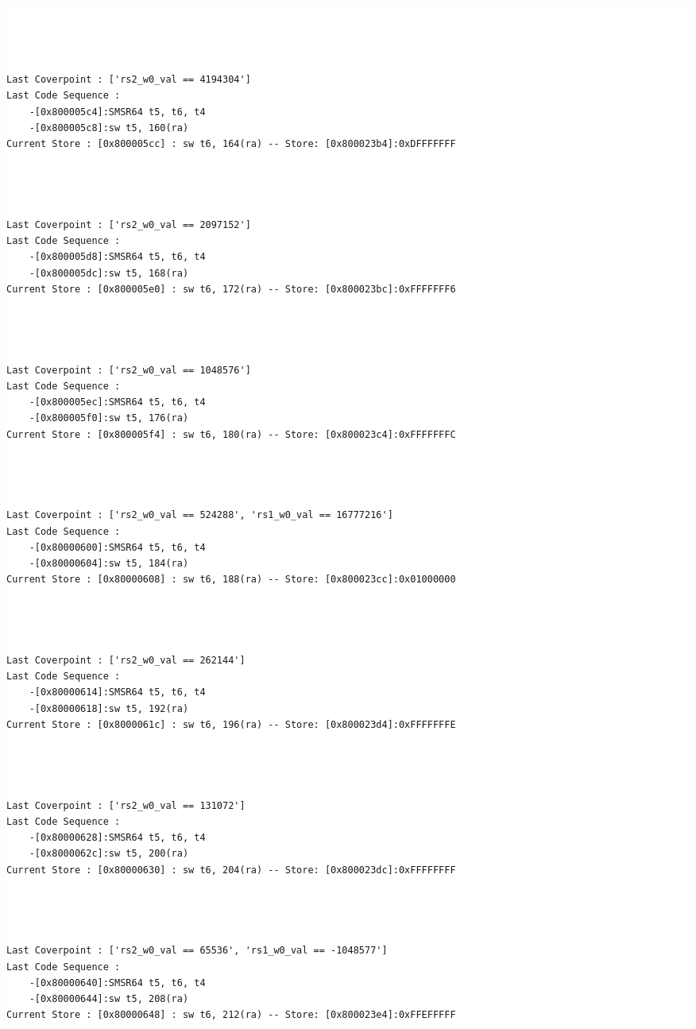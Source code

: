 ```




Last Coverpoint : ['rs2_w0_val == 4194304']
Last Code Sequence : 
	-[0x800005c4]:SMSR64 t5, t6, t4
	-[0x800005c8]:sw t5, 160(ra)
Current Store : [0x800005cc] : sw t6, 164(ra) -- Store: [0x800023b4]:0xDFFFFFFF




Last Coverpoint : ['rs2_w0_val == 2097152']
Last Code Sequence : 
	-[0x800005d8]:SMSR64 t5, t6, t4
	-[0x800005dc]:sw t5, 168(ra)
Current Store : [0x800005e0] : sw t6, 172(ra) -- Store: [0x800023bc]:0xFFFFFFF6




Last Coverpoint : ['rs2_w0_val == 1048576']
Last Code Sequence : 
	-[0x800005ec]:SMSR64 t5, t6, t4
	-[0x800005f0]:sw t5, 176(ra)
Current Store : [0x800005f4] : sw t6, 180(ra) -- Store: [0x800023c4]:0xFFFFFFFC




Last Coverpoint : ['rs2_w0_val == 524288', 'rs1_w0_val == 16777216']
Last Code Sequence : 
	-[0x80000600]:SMSR64 t5, t6, t4
	-[0x80000604]:sw t5, 184(ra)
Current Store : [0x80000608] : sw t6, 188(ra) -- Store: [0x800023cc]:0x01000000




Last Coverpoint : ['rs2_w0_val == 262144']
Last Code Sequence : 
	-[0x80000614]:SMSR64 t5, t6, t4
	-[0x80000618]:sw t5, 192(ra)
Current Store : [0x8000061c] : sw t6, 196(ra) -- Store: [0x800023d4]:0xFFFFFFFE




Last Coverpoint : ['rs2_w0_val == 131072']
Last Code Sequence : 
	-[0x80000628]:SMSR64 t5, t6, t4
	-[0x8000062c]:sw t5, 200(ra)
Current Store : [0x80000630] : sw t6, 204(ra) -- Store: [0x800023dc]:0xFFFFFFFF




Last Coverpoint : ['rs2_w0_val == 65536', 'rs1_w0_val == -1048577']
Last Code Sequence : 
	-[0x80000640]:SMSR64 t5, t6, t4
	-[0x80000644]:sw t5, 208(ra)
Current Store : [0x80000648] : sw t6, 212(ra) -- Store: [0x800023e4]:0xFFEFFFFF
```
